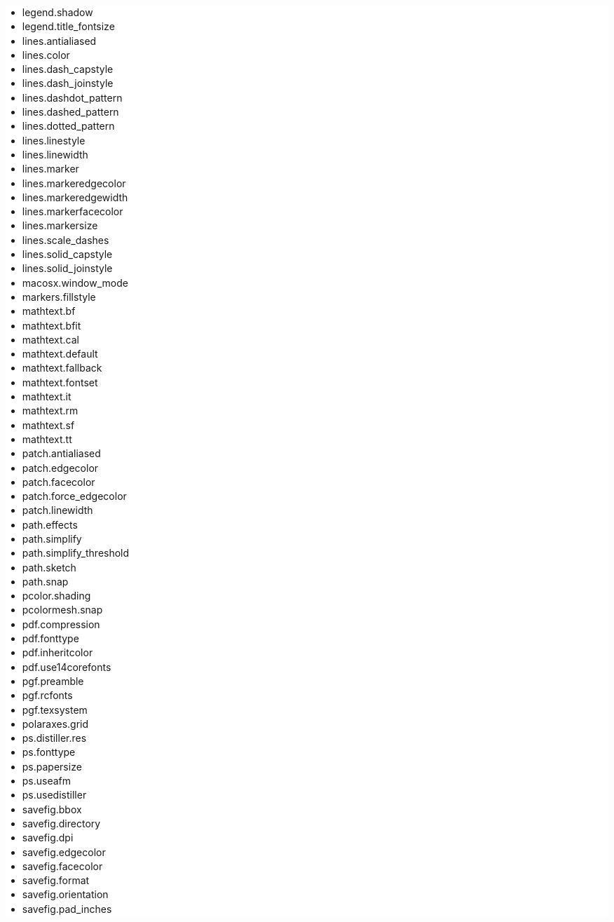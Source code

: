 - legend.shadow
- legend.title_fontsize
- lines.antialiased
- lines.color
- lines.dash_capstyle
- lines.dash_joinstyle
- lines.dashdot_pattern
- lines.dashed_pattern
- lines.dotted_pattern
- lines.linestyle
- lines.linewidth
- lines.marker
- lines.markeredgecolor
- lines.markeredgewidth
- lines.markerfacecolor
- lines.markersize
- lines.scale_dashes
- lines.solid_capstyle
- lines.solid_joinstyle
- macosx.window_mode
- markers.fillstyle
- mathtext.bf
- mathtext.bfit
- mathtext.cal
- mathtext.default
- mathtext.fallback
- mathtext.fontset
- mathtext.it
- mathtext.rm
- mathtext.sf
- mathtext.tt
- patch.antialiased
- patch.edgecolor
- patch.facecolor
- patch.force_edgecolor
- patch.linewidth
- path.effects
- path.simplify
- path.simplify_threshold
- path.sketch
- path.snap
- pcolor.shading
- pcolormesh.snap
- pdf.compression
- pdf.fonttype
- pdf.inheritcolor
- pdf.use14corefonts
- pgf.preamble
- pgf.rcfonts
- pgf.texsystem
- polaraxes.grid
- ps.distiller.res
- ps.fonttype
- ps.papersize
- ps.useafm
- ps.usedistiller
- savefig.bbox
- savefig.directory
- savefig.dpi
- savefig.edgecolor
- savefig.facecolor
- savefig.format
- savefig.orientation
- savefig.pad_inches